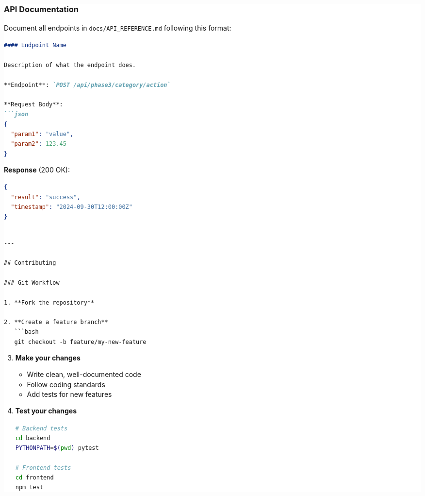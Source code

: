 ### API Documentation

Document all endpoints in `docs/API_REFERENCE.md` following this format:

```markdown
#### Endpoint Name

Description of what the endpoint does.

**Endpoint**: `POST /api/phase3/category/action`

**Request Body**:
```json
{
  "param1": "value",
  "param2": 123.45
}
```

**Response** (200 OK):
```json
{
  "result": "success",
  "timestamp": "2024-09-30T12:00:00Z"
}
```
```

---

## Contributing

### Git Workflow

1. **Fork the repository**

2. **Create a feature branch**
   ```bash
   git checkout -b feature/my-new-feature
   ```

3. **Make your changes**
   - Write clean, well-documented code
   - Follow coding standards
   - Add tests for new features

4. **Test your changes**
   ```bash
   # Backend tests
   cd backend
   PYTHONPATH=$(pwd) pytest
   
   # Frontend tests
   cd frontend
   npm test
   ```
